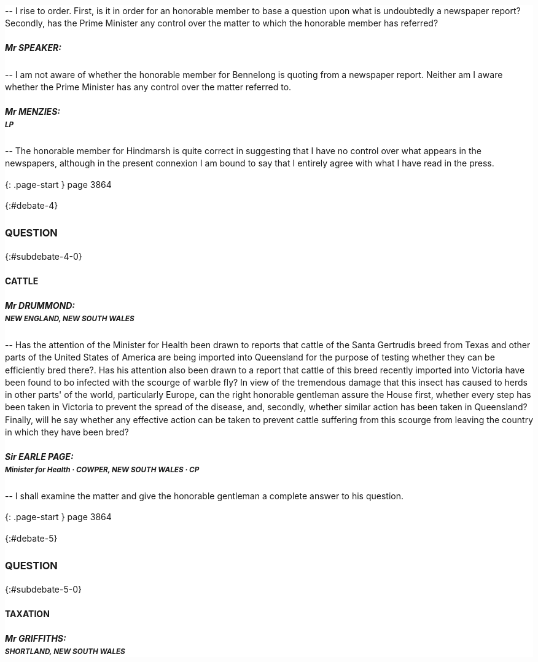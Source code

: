 -- I rise to order. First, is it in order for an honorable member to base a question upon what is undoubtedly a newspaper report? Secondly, has the Prime Minister any control over the matter to which the honorable member has referred? 

##### Mr SPEAKER:

-- I am not aware of whether the honorable member for Bennelong is quoting from a newspaper report. Neither am I aware whether the Prime Minister has any control over the matter referred to. 

##### Mr MENZIES:<br><small class="text-muted">LP</small>

-- The honorable member for Hindmarsh is quite correct in suggesting that I have no control over what appears in the newspapers, although in the present connexion I am bound to say that I entirely agree with what I have read in the press. 

{: .page-start }
page 3864

{:#debate-4}
### QUESTION

{:#subdebate-4-0}
#### CATTLE

##### Mr DRUMMOND:<br><small class="text-muted">NEW ENGLAND, NEW SOUTH WALES</small>

-- Has the attention of the Minister for Health been drawn to reports that cattle of the Santa Gertrudis breed from Texas and other parts of the United States of America are being imported into Queensland for the purpose of testing whether they can be efficiently bred there?. Has his attention also been drawn to a report that cattle of this breed recently imported into Victoria have been found to bo infected with the scourge of warble fly? In view of the tremendous damage that this insect has caused to herds in other parts' of the world, particularly Europe, can the right honorable gentleman assure the House first, whether every step has been taken in Victoria to prevent the spread of the disease, and, secondly, whether similar action has been taken in Queensland? Finally, will he say whether any effective action can be taken to prevent cattle suffering from this scourge from leaving the country in which they have been bred? 

##### Sir EARLE PAGE:<br><small class="text-muted">Minister for Health &middot; COWPER, NEW SOUTH WALES &middot; CP</small>

-- I shall examine the matter and give the honorable gentleman a complete answer to his question. 

{: .page-start }
page 3864

{:#debate-5}
### QUESTION

{:#subdebate-5-0}
#### TAXATION

##### Mr GRIFFITHS:<br><small class="text-muted">SHORTLAND, NEW SOUTH WALES</small>
